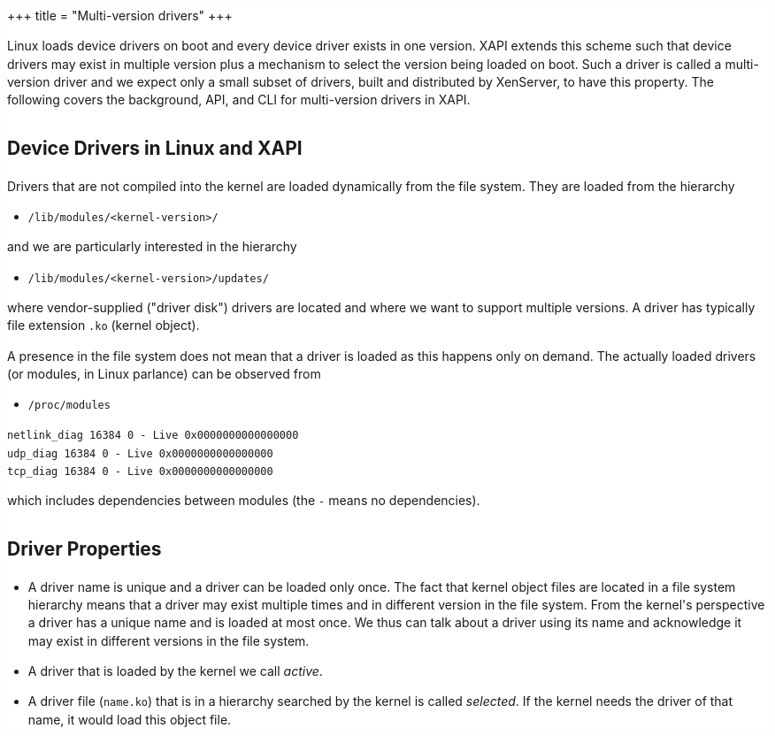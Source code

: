 +++
title = "Multi-version drivers"
+++

Linux loads device drivers on boot and every device driver exists in one
version. XAPI extends this scheme such that device drivers may
exist in multiple version plus a mechanism to select the version being
loaded on boot. Such a driver is called a multi-version driver and we
expect only a small subset of drivers, built and distributed by
XenServer, to have this property. The following covers the background,
API, and CLI for multi-version drivers in XAPI.

## Device Drivers in Linux and XAPI

Drivers that are not compiled into the kernel are loaded dynamically
from the file system. They are loaded from the hierarchy

* `/lib/modules/<kernel-version>/`

and we are particularly interested in the hierarchy

* `/lib/modules/<kernel-version>/updates/`

where vendor-supplied ("driver disk") drivers are located and where we
want to support multiple versions. A driver has typically file extension
`.ko` (kernel object).

A presence in the file system does not mean that a driver is loaded as
this happens only on demand. The actually loaded drivers
(or modules, in Linux parlance) can be observed from

* `/proc/modules`

```
netlink_diag 16384 0 - Live 0x0000000000000000
udp_diag 16384 0 - Live 0x0000000000000000
tcp_diag 16384 0 - Live 0x0000000000000000
```

which includes dependencies between modules (the `-` means no dependencies).

## Driver Properties

* A driver name is unique and a driver can be loaded only once. The fact
  that kernel object files are located in a file system hierarchy means
  that a driver may exist multiple times and in different version in the
  file system. From the kernel's perspective a driver has a unique name
  and is loaded at most once. We thus can talk about a driver using its
  name and acknowledge it may exist in different versions in the file
  system.

* A driver that is loaded by the kernel we call *active*.

* A driver file (`name.ko`) that is in a hierarchy searched by the
  kernel is called *selected*. If the kernel needs the driver of that
  name, it would load this object file.
